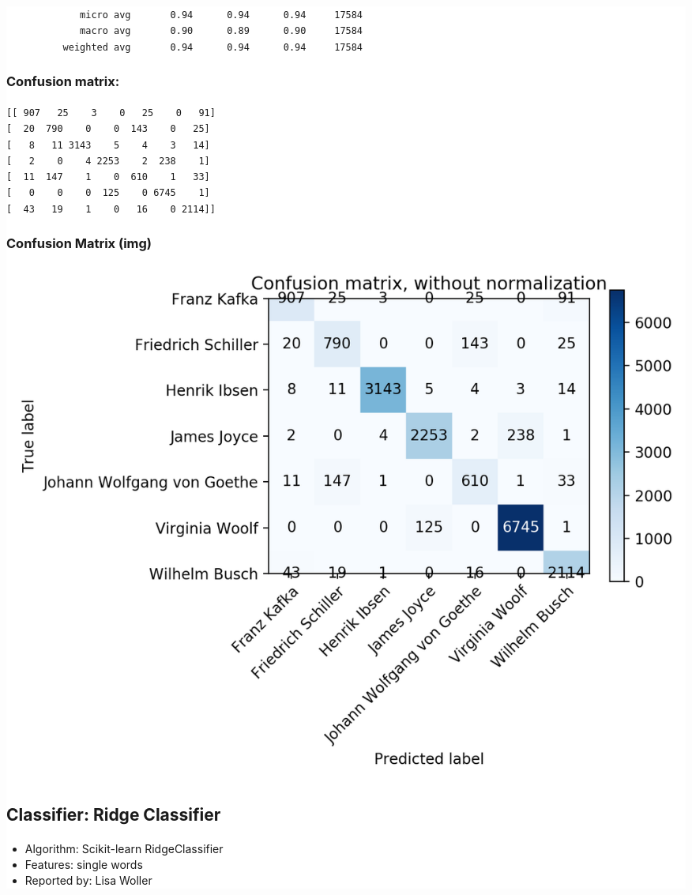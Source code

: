                  micro avg       0.94      0.94      0.94     17584
                 macro avg       0.90      0.89      0.90     17584
              weighted avg       0.94      0.94      0.94     17584
 
### Confusion matrix: 

	[[ 907   25    3    0   25    0   91]
 	[  20  790    0    0  143    0   25]
 	[   8   11 3143    5    4    3   14]
 	[   2    0    4 2253    2  238    1]
 	[  11  147    1    0  610    1   33]
 	[   0    0    0  125    0 6745    1]
 	[  43   19    1    0   16    0 2114]]
	 
### Confusion Matrix (img)

![Confusion matrix](img/results_LogisticRegression_Authorsingleword.jpg)

## Classifier: Ridge Classifier
- Algorithm: Scikit-learn RidgeClassifier
- Features: single words
- Reported by: Lisa Woller
